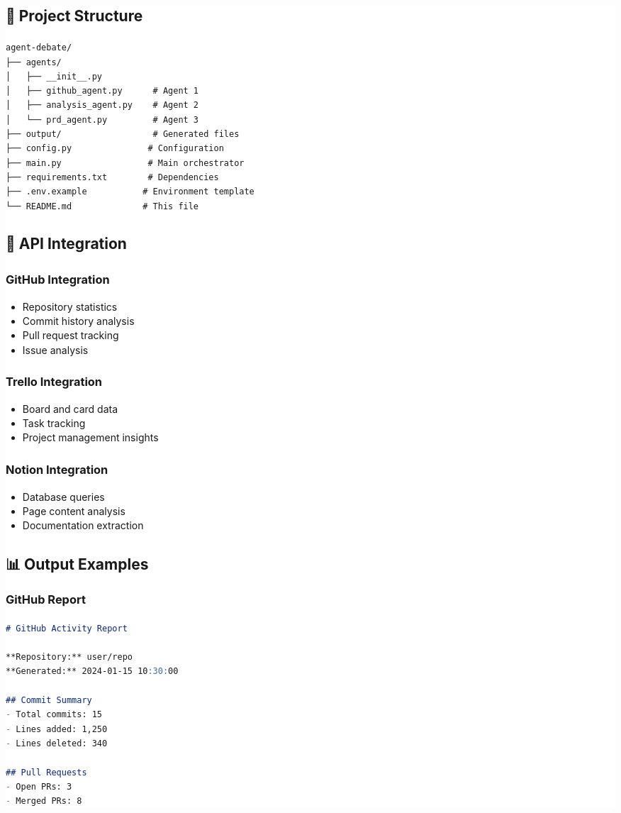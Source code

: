 ## 📁 Project Structure

```
agent-debate/
├── agents/
│   ├── __init__.py
│   ├── github_agent.py      # Agent 1
│   ├── analysis_agent.py    # Agent 2
│   └── prd_agent.py         # Agent 3
├── output/                  # Generated files
├── config.py               # Configuration
├── main.py                 # Main orchestrator
├── requirements.txt        # Dependencies
├── .env.example           # Environment template
└── README.md              # This file
```

## 🔧 API Integration

### GitHub Integration
- Repository statistics
- Commit history analysis
- Pull request tracking
- Issue analysis

### Trello Integration
- Board and card data
- Task tracking
- Project management insights

### Notion Integration
- Database queries
- Page content analysis
- Documentation extraction

## 📊 Output Examples

### GitHub Report
```markdown
# GitHub Activity Report

**Repository:** user/repo
**Generated:** 2024-01-15 10:30:00

## Commit Summary
- Total commits: 15
- Lines added: 1,250
- Lines deleted: 340

## Pull Requests
- Open PRs: 3
- Merged PRs: 8
```
